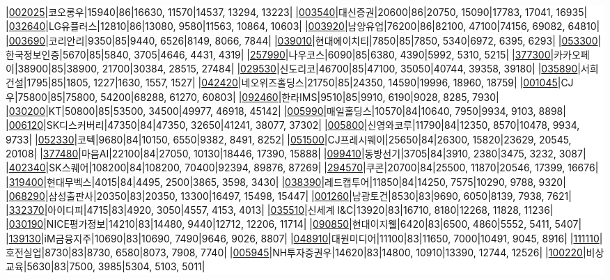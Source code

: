 |[002025](https://finance.daum.net/quotes/A002025)|코오롱우|15940|86|16630, 11570|14537, 13294, 13223|
|[003540](https://finance.daum.net/quotes/A003540)|대신증권|20600|86|20750, 15090|17783, 17041, 16935|
|[032640](https://finance.daum.net/quotes/A032640)|LG유플러스|12810|86|13080, 9580|11563, 10864, 10603|
|[003920](https://finance.daum.net/quotes/A003920)|남양유업|76200|86|82100, 47100|74156, 69082, 64810|
|[003690](https://finance.daum.net/quotes/A003690)|코리안리|9350|85|9440, 6526|8149, 8066, 7844|
|[039010](https://finance.daum.net/quotes/A039010)|현대에이치티|7850|85|7850, 5340|6972, 6395, 6293|
|[053300](https://finance.daum.net/quotes/A053300)|한국정보인증|5670|85|5840, 3705|4646, 4431, 4319|
|[257990](https://finance.daum.net/quotes/A257990)|나우코스|6090|85|6380, 4390|5992, 5310, 5215|
|[377300](https://finance.daum.net/quotes/A377300)|카카오페이|38900|85|38900, 21700|30384, 28515, 27484|
|[029530](https://finance.daum.net/quotes/A029530)|신도리코|46700|85|47100, 35050|40744, 39358, 39180|
|[035890](https://finance.daum.net/quotes/A035890)|서희건설|1795|85|1805, 1227|1630, 1557, 1527|
|[042420](https://finance.daum.net/quotes/A042420)|네오위즈홀딩스|21750|85|24350, 14590|19996, 18960, 18759|
|[001045](https://finance.daum.net/quotes/A001045)|CJ우|75800|85|75800, 54200|68288, 61270, 60803|
|[092460](https://finance.daum.net/quotes/A092460)|한라IMS|9510|85|9910, 6190|9028, 8285, 7930|
|[030200](https://finance.daum.net/quotes/A030200)|KT|50800|85|53500, 34500|49977, 46918, 45142|
|[005990](https://finance.daum.net/quotes/A005990)|매일홀딩스|10570|84|10640, 7950|9934, 9103, 8898|
|[006120](https://finance.daum.net/quotes/A006120)|SK디스커버리|47350|84|47350, 32650|41241, 38077, 37302|
|[005800](https://finance.daum.net/quotes/A005800)|신영와코루|11790|84|12350, 8570|10478, 9934, 9733|
|[052330](https://finance.daum.net/quotes/A052330)|코텍|9680|84|10150, 6550|9382, 8491, 8252|
|[051500](https://finance.daum.net/quotes/A051500)|CJ프레시웨이|25650|84|26300, 15820|23629, 20545, 20108|
|[377480](https://finance.daum.net/quotes/A377480)|마음AI|22100|84|27050, 10130|18446, 17390, 15888|
|[099410](https://finance.daum.net/quotes/A099410)|동방선기|3705|84|3910, 2380|3475, 3232, 3087|
|[402340](https://finance.daum.net/quotes/A402340)|SK스퀘어|108200|84|108200, 70400|92394, 89876, 87269|
|[294570](https://finance.daum.net/quotes/A294570)|쿠콘|20700|84|25500, 11870|20546, 17399, 16676|
|[319400](https://finance.daum.net/quotes/A319400)|현대무벡스|4015|84|4495, 2500|3865, 3598, 3430|
|[038390](https://finance.daum.net/quotes/A038390)|레드캡투어|11850|84|14250, 7575|10290, 9788, 9320|
|[068290](https://finance.daum.net/quotes/A068290)|삼성출판사|20350|83|20350, 13300|16497, 15498, 15447|
|[001260](https://finance.daum.net/quotes/A001260)|남광토건|8530|83|9690, 6050|8139, 7938, 7621|
|[332370](https://finance.daum.net/quotes/A332370)|아이디피|4715|83|4920, 3050|4557, 4153, 4013|
|[035510](https://finance.daum.net/quotes/A035510)|신세계 I&C|13920|83|16710, 8180|12268, 11828, 11236|
|[030190](https://finance.daum.net/quotes/A030190)|NICE평가정보|14210|83|14480, 9440|12712, 12206, 11714|
|[090850](https://finance.daum.net/quotes/A090850)|현대이지웰|6420|83|6500, 4860|5552, 5411, 5407|
|[139130](https://finance.daum.net/quotes/A139130)|iM금융지주|10690|83|10690, 7490|9646, 9026, 8807|
|[048910](https://finance.daum.net/quotes/A048910)|대원미디어|11100|83|11650, 7000|10491, 9045, 8916|
|[111110](https://finance.daum.net/quotes/A111110)|호전실업|8730|83|8730, 6580|8073, 7908, 7740|
|[005945](https://finance.daum.net/quotes/A005945)|NH투자증권우|14620|83|14800, 10910|13390, 12744, 12526|
|[100220](https://finance.daum.net/quotes/A100220)|비상교육|5630|83|7500, 3985|5304, 5103, 5011|